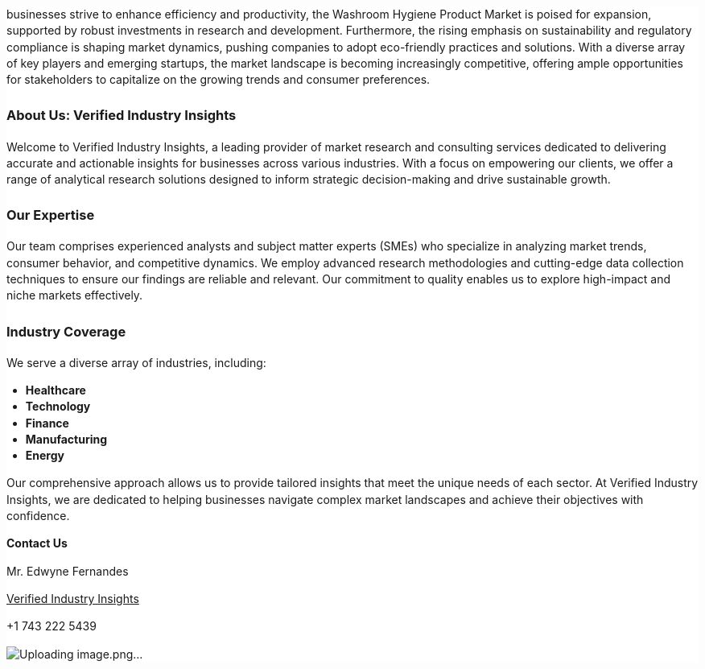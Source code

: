 businesses strive to enhance efficiency and productivity, the Washroom Hygiene Product Market is poised for expansion, supported by robust investments in research and development. Furthermore, the rising emphasis on sustainability and regulatory compliance is shaping market dynamics, pushing companies to adopt eco-friendly practices and solutions. With a diverse array of key players and emerging startups, the market landscape is becoming increasingly competitive, offering ample opportunities for stakeholders to capitalize on the growing trends and consumer preferences.</p><h3>About Us: Verified Industry Insights</h3><p>Welcome to Verified Industry Insights, a leading provider of market research and consulting services dedicated to delivering accurate and actionable insights for businesses across various industries. With a focus on empowering our clients, we offer a range of analytical research solutions designed to inform strategic decision-making and drive sustainable growth.</p><h3>Our Expertise</h3><p>Our team comprises experienced analysts and subject matter experts (SMEs) who specialize in analyzing market trends, consumer behavior, and competitive dynamics. We employ advanced research methodologies and cutting-edge data collection techniques to ensure our findings are reliable and relevant. Our commitment to quality enables us to explore high-impact and niche markets effectively.</p><h3>Industry Coverage</h3><p>We serve a diverse array of industries, including:</p><ul><li><strong>Healthcare</strong></li><li><strong>Technology</strong></li><li><strong>Finance</strong></li><li><strong>Manufacturing</strong></li><li><strong>Energy</strong></li></ul><p>Our comprehensive approach allows us to provide tailored insights that meet the unique needs of each sector. At Verified Industry Insights, we are dedicated to helping businesses navigate complex market landscapes and achieve their objectives with confidence.</p><p><strong>Contact Us</strong></p><p>Mr. Edwyne Fernandes</p><p><a href="https://www.verifiedindustryinsights.com/">Verified Industry Insights</a></p><p>+1 743 222 5439</p>
![Uploading image.png…]()
